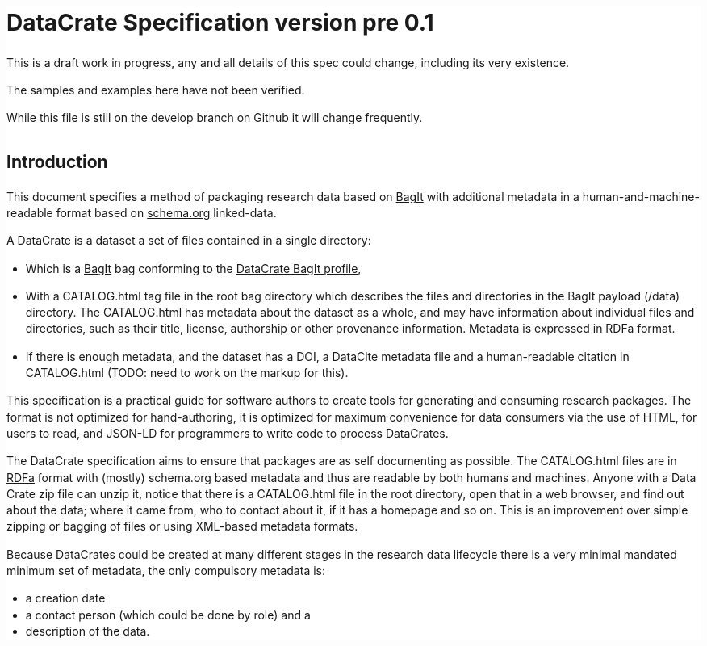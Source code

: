 # DataCrate Specification version pre 0.1

This is a draft work in progress, any and all details of this spec could change,
including its very existence.

The samples and examples here have not been
verified.

While this file is still on the develop branch on
Github it will change frequently.



## Introduction

This document specifies a method of packaging research data based on [BagIt]
with additional metadata in a human-and-machine-readable format based on
[schema.org] linked-data.

A DataCrate is a dataset a set of files contained in a single directory:

*  Which is a [BagIt] bag conforming to the [DataCrate BagIt profile],   

*  With a CATALOG.html tag file in the root bag directory which describes the
   files and directories in the BagIt payload (/data) directory. The
   CATALOG.html has metadata about the dataset as a whole, and may have
   information about individual files and directories, such as their title,
   license, authorship or other provenance information. Metadata is expressed in
   RDFa format.

*  If there is enough metadata, and the dataset has a DOI, a DataCite metadata
   file and a human-readable citation in CATALOG.html (TODO: need to work on the
   markup for this).

This specification is a practical guide for software authors to create tools for
generating and consuming research packages. The format is not optimized for
hand-authoring, it is optimized for maximum convenience for data consumers via
the use of HTML, for users to read, and JSON-LD for programmers to write code
to process DataCrates.

The DataCrate specification aims to ensure that packages are as self documenting
as possible. The CATALOG.html files are in [RDFa] format with (mostly)
schema.org based metadata and thus are readable by both humans and machines.
Anyone with a Data Crate zip file can unzip it, notice that there is a
CATALOG.html file in the root directory, open that in a web browser, and find
out about the data; where it came from, who to contact about it, if it has a
homepage and so on. This is an improvement over simple zipping or bagging of
files or using XML-based metadata formats.

Because DataCrates could be created at many different stages in the research
data lifecycle there is a very minimal mandated minimum set of metadata, the
only compulsory metadata is:
*  a creation date
*  a contact person (which could be done by role) and a
*  description of the data.


[BagIt]: https://en.wikipedia.org/wiki/BagIt
[samples]: ./samples
[DataCite Schema v4.0]: https://schema.datacite.org/meta/kernel-4.0/metadata.xsd
[BagIt profile]: https://github.com/ruebot/bagit-profiles
[Qnames]: https://en.wikipedia.org/wiki/QName
[schema:keyword]: https://schema.org/keyword
[schema:about]: https://schema.org/about
[schema:creator]: https://schema.org/creator
[schema:Person]: https://schema.org/Person
[schema:identifier]: https://schema.org/identifier
[schema:relatedItem]: https://schema.org/relatedItem
[schema:Organization]: https://schema.org/Organization
[schema:Dataset]: https://schema.org/Dataset
[schema:MediaObject]: https://schema.org/MediaObject
[schema:CreativeWork]: https://schema.org/CreativeWork
[schema:hasPart]: https://schema.org/hasPart
[schema:funder]: https://schema.org/funder
[schema:encodingFormat]: https://schema.org/encodingFormat
[schema:contentSize]: https://schema.org/schema:encodingFormat
[DataCrate BagIt Profile]: https://raw.githubusercontent.com/UTS-eResearch/datacrate/develop/spec/0.1/profile-datacrate-v0.1.json
[DataCrate JSON-LD Context]: ./context.json
[JSON-LD Framing 1.1]: https://json-ld.org/spec/latest/json-ld-framing/
[The DataCrate JSON-LD frame]: ./frame.json
[geonames]: http://www.geonames.org
[RDFa]: https://en.wikipedia.org/wiki/RDFa
[schema.org]: http://schema.org